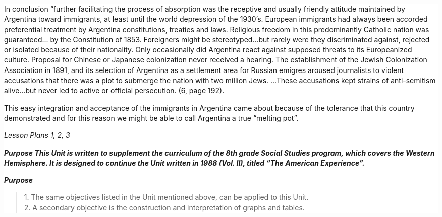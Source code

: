    In conclusion “further facilitating the process of absorption was the receptive and usually friendly attitude maintained by Argentina toward immigrants, at least until the world depression of the 1930’s. European immigrants had always been accorded preferential treatment by Argentina constitutions, treaties and laws. Religious freedom in this predominantly Catholic nation was guaranteed... by the Constitution of 1853. Foreigners might be stereotyped...but rarely were they discriminated against, rejected or isolated because of their nationality. Only occasionally did Argentina react against supposed threats to its Europeanized culture. Proposal for Chinese or Japanese colonization never received a hearing. The establishment of the Jewish Colonization Association in 1891, and its selection of Argentina as a settlement area for Russian emigres aroused journalists to violent accusations that there was a plot to submerge the nation with two million Jews. ...These accusations kept strains of anti-semitism alive...but never led to active or official persecution. (6, page 192).
</font>
 </blockquote>
 This easy integration and acceptance of the immigrants in Argentina came about because of the tolerance that this country demonstrated and for this reason we might be able to call Argentina a true “melting pot”.
<p>
  <i>
   Lesson Plans 1, 2, 3
  </i>
 </p>
<p>
  <b>
   <i>
    <i>
     <b>
      Purpose
      <i>
       <b>
        This Unit is written to supplement the curriculum of the 8th grade Social Studies program, which covers the Western Hemisphere. It is designed to continue the Unit written in 1988 (Vol. II), titled “The American Experience”.
       </b>
      </i>
     </b>
    </i>
   </i>
  </b>
  <br/>
 </p>
 <p>
  <b>
   <i>
    <i>
     <b>
      Purpose
      <i>
       <b>
       </b>
      </i>
     </b>
    </i>
   </i>
  </b>
  <br/>
 </p>
 <blockquote>
  <dl>
   <dt>
    1. The same objectives listed in the Unit mentioned above, can be applied to this Unit.
    <dt>
     2. A secondary objective is the construction and interpretation of graphs and tables.
     <dt>
      <span class="indent">